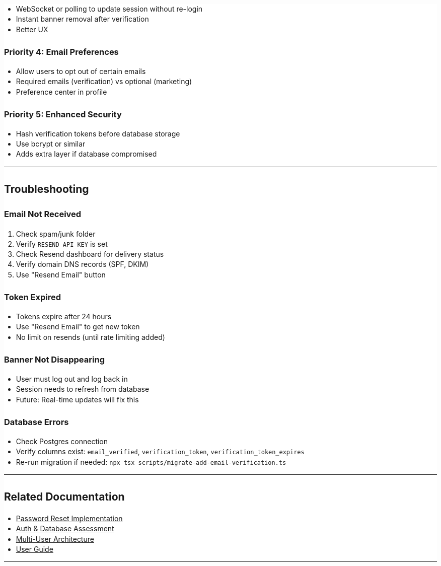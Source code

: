 - WebSocket or polling to update session without re-login
- Instant banner removal after verification
- Better UX

### Priority 4: Email Preferences

- Allow users to opt out of certain emails
- Required emails (verification) vs optional (marketing)
- Preference center in profile

### Priority 5: Enhanced Security

- Hash verification tokens before database storage
- Use bcrypt or similar
- Adds extra layer if database compromised

---

## Troubleshooting

### Email Not Received

1. Check spam/junk folder
2. Verify `RESEND_API_KEY` is set
3. Check Resend dashboard for delivery status
4. Verify domain DNS records (SPF, DKIM)
5. Use "Resend Email" button

### Token Expired

- Tokens expire after 24 hours
- Use "Resend Email" to get new token
- No limit on resends (until rate limiting added)

### Banner Not Disappearing

- User must log out and log back in
- Session needs to refresh from database
- Future: Real-time updates will fix this

### Database Errors

- Check Postgres connection
- Verify columns exist: `email_verified`, `verification_token`, `verification_token_expires`
- Re-run migration if needed: `npx tsx scripts/migrate-add-email-verification.ts`

---

## Related Documentation

- [Password Reset Implementation](./PASSWORD_RESET_IMPLEMENTATION.md)
- [Auth & Database Assessment](./AUTH_DATABASE_ASSESSMENT.md)
- [Multi-User Architecture](./docs/MULTI_USER_ARCHITECTURE.md)
- [User Guide](./docs/USER_GUIDE.md)

---